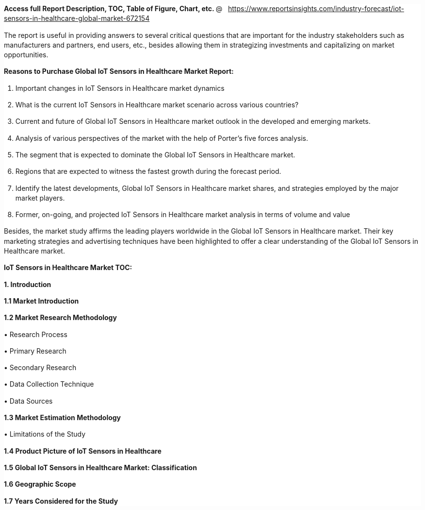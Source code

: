 <strong>Access full Report Description, TOC, Table of Figure, Chart, etc. </strong>@   <a href=https://www.reportsinsights.com/industry-forecast/iot-sensors-in-healthcare-global-market-672154>https://www.reportsinsights.com/industry-forecast/iot-sensors-in-healthcare-global-market-672154</a>

The report is useful in providing answers to several critical questions that are important for the industry stakeholders such as manufacturers and partners, end users, etc., besides allowing them in strategizing investments and capitalizing on market opportunities.

<strong>Reasons to Purchase Global IoT Sensors in Healthcare Market Report:</strong>

1. Important changes in IoT Sensors in Healthcare market dynamics

2. What is the current IoT Sensors in Healthcare market scenario across various countries?

3. Current and future of Global IoT Sensors in Healthcare market outlook in the developed and emerging markets.

4. Analysis of various perspectives of the market with the help of Porter’s five forces analysis.

5. The segment that is expected to dominate the Global IoT Sensors in Healthcare market.

6. Regions that are expected to witness the fastest growth during the forecast period.

7. Identify the latest developments, Global IoT Sensors in Healthcare market shares, and strategies employed by the major market players.

8. Former, on-going, and projected IoT Sensors in Healthcare market analysis in terms of volume and value

Besides, the market study affirms the leading players worldwide in the Global IoT Sensors in Healthcare market. Their key marketing strategies and advertising techniques have been highlighted to offer a clear understanding of the Global IoT Sensors in Healthcare market.

<strong>IoT Sensors in Healthcare Market TOC:</strong>

<strong>1. Introduction</strong>

<strong>1.1 Market Introduction</strong>

<strong>1.2 Market Research Methodology</strong>

• Research Process

• Primary Research

• Secondary Research

• Data Collection Technique

• Data Sources

<strong>1.3 Market Estimation Methodology</strong>

• Limitations of the Study

<strong>1.4 Product Picture of IoT Sensors in Healthcare</strong>

<strong>1.5 Global IoT Sensors in Healthcare Market: Classification</strong>

<strong>1.6 Geographic Scope</strong>

<strong>1.7 Years Considered for the Study</strong>
